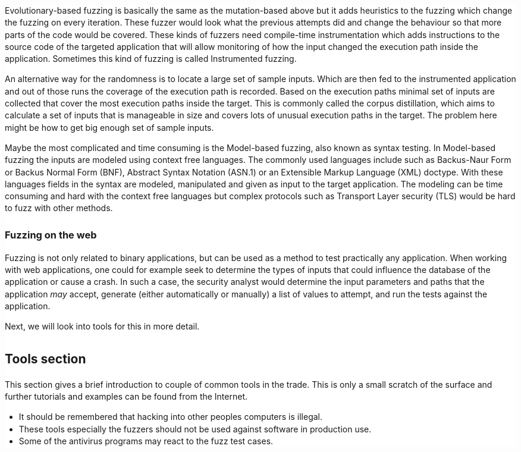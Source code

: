 Evolutionary-based fuzzing is basically the same as the mutation-based above
but it adds heuristics to the fuzzing which change the fuzzing on every
iteration. These fuzzer would look what the previous attempts did and change
the behaviour so that more parts of the code would be covered. These kinds of
fuzzers need compile-time instrumentation which adds instructions to the source
code of the targeted application that will allow monitoring of how the input
changed the execution path inside the application. Sometimes this kind of
fuzzing is called Instrumented fuzzing.

An alternative way for the randomness is to locate a large set of sample
inputs. Which are then fed to the instrumented application and out of those
runs the coverage of the execution path is recorded. Based on the execution
paths minimal set of inputs are collected that cover the most execution paths
inside the target. This is commonly called the corpus distillation, which aims
to calculate a set of inputs that is manageable in size and covers lots of
unusual execution paths in the target. The problem here might be how to get big
enough set of sample inputs.

Maybe the most complicated and time consuming is the Model-based fuzzing, also
known as syntax testing. In Model-based fuzzing the inputs are modeled using
context free languages. The commonly used languages include such as Backus-Naur
Form or Backus Normal Form (BNF), Abstract Syntax Notation (ASN.1) or an
Extensible Markup Language (XML) doctype. With these languages fields in the
syntax are modeled, manipulated and given as input to the target application.
The modeling can be time consuming and hard with the context free languages but
complex protocols such as Transport Layer security (TLS) would be hard to fuzz
with other methods.



### Fuzzing on the web

Fuzzing is not only related to binary applications, but can be used as a method
to test practically any application. When working with web applications, one
could for example seek to determine the types of inputs that could influence
the database of the application or cause a crash. In such a case, the security
analyst would determine the input parameters and paths that the application
_may_ accept, generate (either automatically or manually) a list of values to
attempt, and run the tests against the application.

Next, we will look into tools for this in more detail.




## Tools section

This section gives a brief introduction to couple of common tools in the trade.
This is only a small scratch of the surface and further tutorials and examples
can be found from the Internet.

<text-box variant=emph name="Warning">

- It should be remembered that hacking into other peoples computers is illegal.
- These tools especially the fuzzers should not be used against software in production use.
- Some of the antivirus programs may react to the fuzz test cases.
